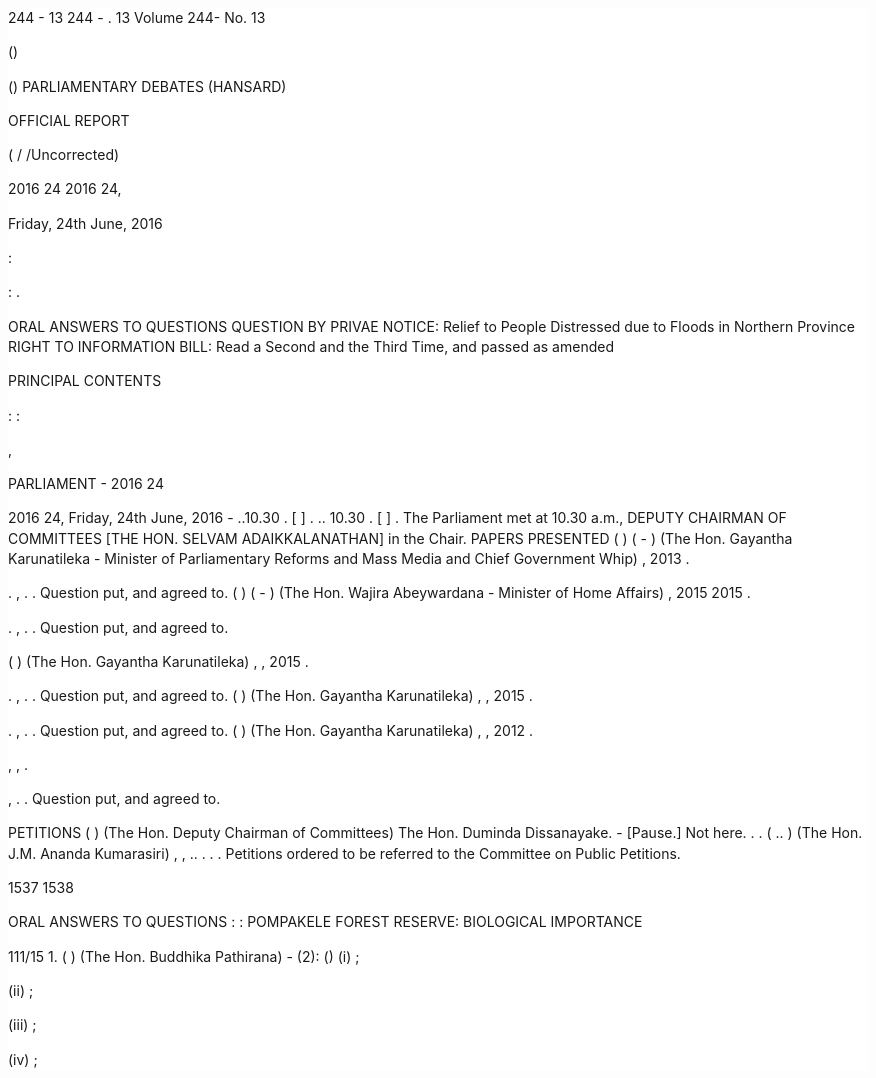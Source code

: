 244 - 13 244 - . 13 Volume 244- No. 13

()

() PARLIAMENTARY DEBATES (HANSARD)

OFFICIAL REPORT

( / /Uncorrected)

2016 24 2016 24,

Friday, 24th June, 2016

:

: .

ORAL ANSWERS TO QUESTIONS QUESTION BY PRIVAE NOTICE: Relief to People Distressed due to Floods in Northern Province RIGHT TO INFORMATION BILL: Read a Second and the Third Time, and passed as amended

PRINCIPAL CONTENTS

: :

,

PARLIAMENT - 2016 24

2016 24, Friday, 24th June, 2016 - ..10.30 . [ ] . .. 10.30 . [ ] . The Parliament met at 10.30 a.m., DEPUTY CHAIRMAN OF COMMITTEES [THE HON. SELVAM ADAIKKALANATHAN] in the Chair. PAPERS PRESENTED ( ) ( - ) (The Hon. Gayantha Karunatileka - Minister of Parliamentary Reforms and Mass Media and Chief Government Whip) , 2013 .

. , . . Question put, and agreed to. ( ) ( - ) (The Hon. Wajira Abeywardana - Minister of Home Affairs) , 2015 2015 .

. , . . Question put, and agreed to.

( ) (The Hon. Gayantha Karunatileka) , , 2015 .

. , . . Question put, and agreed to. ( ) (The Hon. Gayantha Karunatileka) , , 2015 .

. , . . Question put, and agreed to. ( ) (The Hon. Gayantha Karunatileka) , , 2012 .

, , .

, . . Question put, and agreed to.

PETITIONS ( ) (The Hon. Deputy Chairman of Committees) The Hon. Duminda Dissanayake. - [Pause.] Not here. . . ( .. ) (The Hon. J.M. Ananda Kumarasiri) , , .. . . . Petitions ordered to be referred to the Committee on Public Petitions.

1537 1538

ORAL ANSWERS TO QUESTIONS : : POMPAKELE FOREST RESERVE: BIOLOGICAL IMPORTANCE

111/15 1. ( ) (The Hon. Buddhika Pathirana) - (2): () (i) ;

(ii) ;

(iii) ;

(iv) ;
